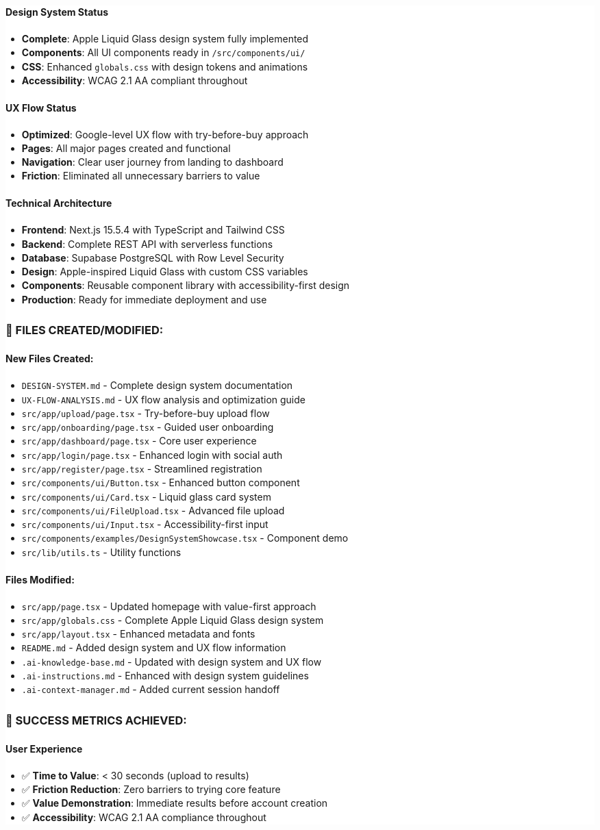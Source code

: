 #### **Design System Status**
- **Complete**: Apple Liquid Glass design system fully implemented
- **Components**: All UI components ready in `/src/components/ui/`
- **CSS**: Enhanced `globals.css` with design tokens and animations
- **Accessibility**: WCAG 2.1 AA compliant throughout

#### **UX Flow Status**
- **Optimized**: Google-level UX flow with try-before-buy approach
- **Pages**: All major pages created and functional
- **Navigation**: Clear user journey from landing to dashboard
- **Friction**: Eliminated all unnecessary barriers to value

#### **Technical Architecture**
- **Frontend**: Next.js 15.5.4 with TypeScript and Tailwind CSS
- **Backend**: Complete REST API with serverless functions
- **Database**: Supabase PostgreSQL with Row Level Security
- **Design**: Apple-inspired Liquid Glass with custom CSS variables
- **Components**: Reusable component library with accessibility-first design
- **Production**: Ready for immediate deployment and use

### 📁 FILES CREATED/MODIFIED:

#### **New Files Created:**
- `DESIGN-SYSTEM.md` - Complete design system documentation
- `UX-FLOW-ANALYSIS.md` - UX flow analysis and optimization guide
- `src/app/upload/page.tsx` - Try-before-buy upload flow
- `src/app/onboarding/page.tsx` - Guided user onboarding
- `src/app/dashboard/page.tsx` - Core user experience
- `src/app/login/page.tsx` - Enhanced login with social auth
- `src/app/register/page.tsx` - Streamlined registration
- `src/components/ui/Button.tsx` - Enhanced button component
- `src/components/ui/Card.tsx` - Liquid glass card system
- `src/components/ui/FileUpload.tsx` - Advanced file upload
- `src/components/ui/Input.tsx` - Accessibility-first input
- `src/components/examples/DesignSystemShowcase.tsx` - Component demo
- `src/lib/utils.ts` - Utility functions

#### **Files Modified:**
- `src/app/page.tsx` - Updated homepage with value-first approach
- `src/app/globals.css` - Complete Apple Liquid Glass design system
- `src/app/layout.tsx` - Enhanced metadata and fonts
- `README.md` - Added design system and UX flow information
- `.ai-knowledge-base.md` - Updated with design system and UX flow
- `.ai-instructions.md` - Enhanced with design system guidelines
- `.ai-context-manager.md` - Added current session handoff

### 🎯 SUCCESS METRICS ACHIEVED:

#### **User Experience**
- ✅ **Time to Value**: < 30 seconds (upload to results)
- ✅ **Friction Reduction**: Zero barriers to trying core feature
- ✅ **Value Demonstration**: Immediate results before account creation
- ✅ **Accessibility**: WCAG 2.1 AA compliance throughout
